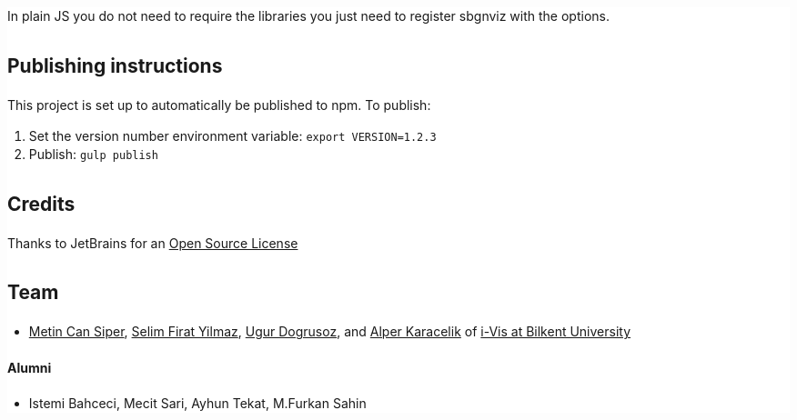 In plain JS you do not need to require the libraries you just need to register sbgnviz with the options.

## Publishing instructions

This project is set up to automatically be published to npm.  To publish:

1. Set the version number environment variable: `export VERSION=1.2.3`
2. Publish: `gulp publish`

## Credits

Thanks to JetBrains for an [Open Source License](https://www.jetbrains.com/buy/opensource/)

## Team

  * [Metin Can Siper](https://github.com/metincansiper), [Selim Firat Yilmaz](https://github.com/mrsfy), [Ugur Dogrusoz](https://github.com/ugurdogrusoz), and [Alper Karacelik](https://github.com/alperkaracelik) of [i-Vis at Bilkent University](http://www.cs.bilkent.edu.tr/~ivis)

#### Alumni

  * Istemi Bahceci, Mecit Sari, Ayhun Tekat, M.Furkan Sahin
